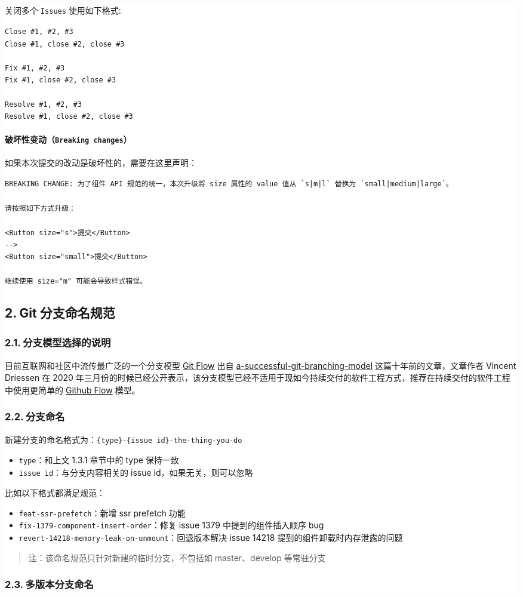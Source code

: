 关闭多个 `Issues` 使用如下格式:

```
Close #1, #2, #3
Close #1, close #2, close #3

Fix #1, #2, #3
Fix #1, close #2, close #3

Resolve #1, #2, #3
Resolve #1, close #2, close #3
```

#### 破坏性变动（`Breaking changes`）

如果本次提交的改动是破坏性的，需要在这里声明：

```
BREAKING CHANGE: 为了组件 API 规范的统一，本次升级将 size 属性的 value 值从 `s|m|l` 替换为 `small|medium|large`。

请按照如下方式升级：

<Button size="s">提交</Button>
-->
<Button size="small">提交</Button>

继续使用 size="m" 可能会导致样式错误。
```

## 2. Git 分支命名规范

### 2.1. 分支模型选择的说明

目前互联网和社区中流传最广泛的一个分支模型 [Git Flow](https://github.com/nvie/gitflow) 出自 [a-successful-git-branching-model](https://nvie.com/posts/a-successful-git-branching-model/) 这篇十年前的文章，文章作者 Vincent Driessen 在 2020 年三月份的时候已经公开表示，该分支模型已经不适用于现如今持续交付的软件工程方式，推荐在持续交付的软件工程中使用更简单的 [Github Flow](https://guides.github.com/introduction/flow/) 模型。

### 2.2. 分支命名

新建分支的命名格式为：`{type}-{issue id}-the-thing-you-do`

- `type`：和上文 1.3.1 章节中的 type 保持一致
- `issue id`：与分支内容相关的 issue id，如果无关，则可以忽略

比如以下格式都满足规范：

- `feat-ssr-prefetch`：新增 ssr prefetch 功能
- `fix-1379-component-insert-order`：修复 issue 1379 中提到的组件插入顺序 bug
- `revert-14218-memory-leak-on-unmount`：回退版本解决 issue 14218 提到的组件卸载时内存泄露的问题

> 注：该命名规范只针对新建的临时分支，不包括如 master、develop 等常驻分支

### 2.3. 多版本分支命名
